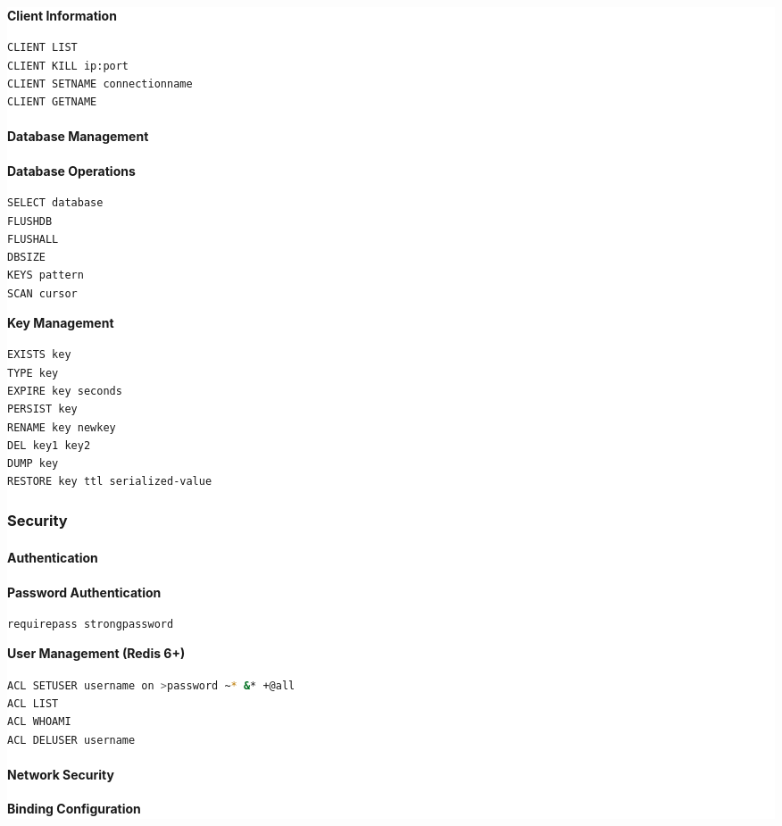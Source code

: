 **Client Information**

```bash
CLIENT LIST
CLIENT KILL ip:port
CLIENT SETNAME connectionname
CLIENT GETNAME
```

#### Database Management

**Database Operations**

```bash
SELECT database
FLUSHDB
FLUSHALL
DBSIZE
KEYS pattern
SCAN cursor
```

**Key Management**

```bash
EXISTS key
TYPE key
EXPIRE key seconds
PERSIST key
RENAME key newkey
DEL key1 key2
DUMP key
RESTORE key ttl serialized-value
```

### Security

#### Authentication

**Password Authentication**

```
requirepass strongpassword
```

**User Management (Redis 6+)**

```bash
ACL SETUSER username on >password ~* &* +@all
ACL LIST
ACL WHOAMI
ACL DELUSER username
```

#### Network Security

**Binding Configuration**

